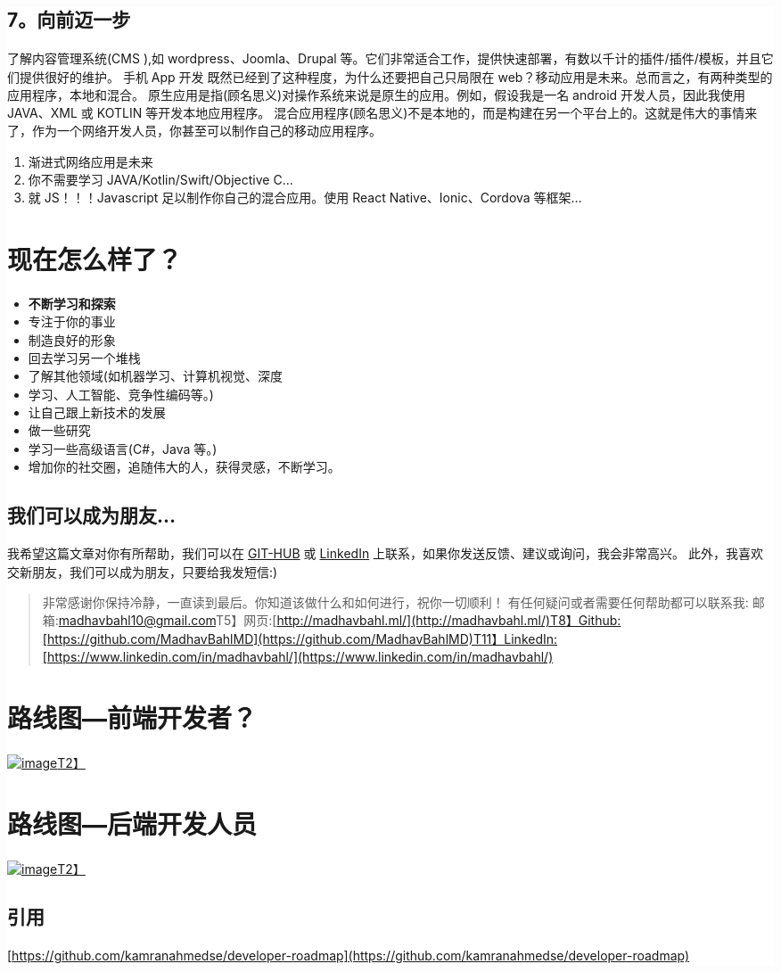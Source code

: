 ## [](#7-move-one-step%C2%A0forward)7。向前迈一步

了解内容管理系统(CMS ),如 wordpress、Joomla、Drupal 等。它们非常适合工作，提供快速部署，有数以千计的插件/插件/模板，并且它们提供很好的维护。
手机 App 开发
既然已经到了这种程度，为什么还要把自己只局限在 web？移动应用是未来。总而言之，有两种类型的应用程序，本地和混合。
原生应用是指(顾名思义)对操作系统来说是原生的应用。例如，假设我是一名 android 开发人员，因此我使用 JAVA、XML 或 KOTLIN 等开发本地应用程序。
混合应用程序(顾名思义)不是本地的，而是构建在另一个平台上的。这就是伟大的事情来了，作为一个网络开发人员，你甚至可以制作自己的移动应用程序。

1.  渐进式网络应用是未来
2.  你不需要学习 JAVA/Kotlin/Swift/Objective C…
3.  就 JS！！！Javascript 足以制作你自己的混合应用。使用 React Native、Ionic、Cordova 等框架…

# [](#now-what)现在怎么样了？

*   **不断学习和探索**
*   专注于你的事业
*   制造良好的形象
*   回去学习另一个堆栈
*   了解其他领域(如机器学习、计算机视觉、深度
*   学习、人工智能、竞争性编码等。)
*   让自己跟上新技术的发展
*   做一些研究
*   学习一些高级语言(C#，Java 等。)
*   增加你的社交圈，追随伟大的人，获得灵感，不断学习。

## [](#we-can-be-friends)我们可以成为朋友…

我希望这篇文章对你有所帮助，我们可以在 [GIT-HUB](https://github.com/MadhavBahlMD) 或 [LinkedIn](https://www.linkedin.com/in/madhavbahl/) 上联系，如果你发送反馈、建议或询问，我会非常高兴。
此外，我喜欢交新朋友，我们可以成为朋友，只要给我发短信:)

> 非常感谢你保持冷静，一直读到最后。你知道该做什么和如何进行，祝你一切顺利！
> 有任何疑问或者需要任何帮助都可以联系我:
> 邮箱:[madhavbahl10@gmail.com](mailto:madhavbahl10@gmail.com)T5】网页:[http://madhavbahl.ml/](http://madhavbahl.ml/)T8】Github:[https://github.com/MadhavBahlMD](https://github.com/MadhavBahlMD)T11】LinkedIn:[https://www.linkedin.com/in/madhavbahl/](https://www.linkedin.com/in/madhavbahl/)

# [](#roadmap%E2%80%8A%E2%80%8Afrontend-developer)路线图—前端开发者？

[![image](../Images/d4fefdf6c0e762e017691bce6a4a4a44.png)T2】](https://res.cloudinary.com/practicaldev/image/fetch/s--o7Y853ZQ--/c_limit%2Cf_auto%2Cfl_progressive%2Cq_auto%2Cw_880/https://user-images.githubusercontent.com/26179770/35191731-7d521f58-fea8-11e7-82a8-80139800afd4.png)

# [](#roadmap%E2%80%8A%E2%80%8Abackend-developer)路线图—后端开发人员

[![image](../Images/20684816baef47c70e2342a55e446890.png)T2】](https://res.cloudinary.com/practicaldev/image/fetch/s--X1TBU6VL--/c_limit%2Cf_auto%2Cfl_progressive%2Cq_auto%2Cw_880/https://user-images.githubusercontent.com/26179770/35191732-8934ac8c-fea8-11e7-90b9-1c5925f0c87f.png)

## [](#reference)引用

[https://github.com/kamranahmedse/developer-roadmap](https://github.com/kamranahmedse/developer-roadmap)